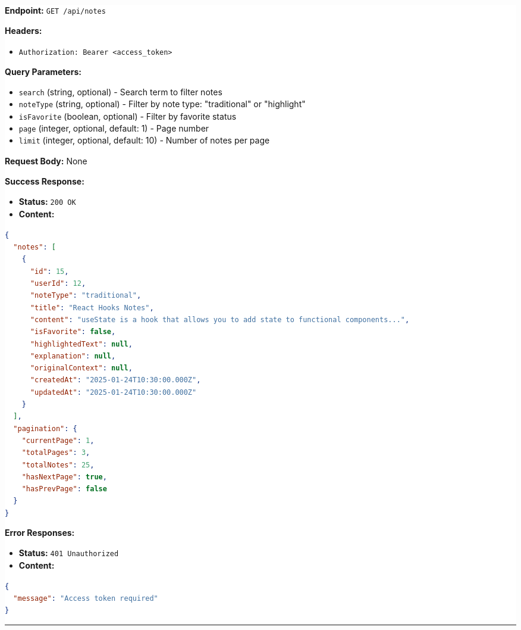 **Endpoint:** `GET /api/notes`

**Headers:**

- `Authorization: Bearer <access_token>`

**Query Parameters:**

- `search` (string, optional) - Search term to filter notes
- `noteType` (string, optional) - Filter by note type: "traditional" or "highlight"
- `isFavorite` (boolean, optional) - Filter by favorite status
- `page` (integer, optional, default: 1) - Page number
- `limit` (integer, optional, default: 10) - Number of notes per page

**Request Body:** None

**Success Response:**

- **Status:** `200 OK`
- **Content:**

```json
{
  "notes": [
    {
      "id": 15,
      "userId": 12,
      "noteType": "traditional",
      "title": "React Hooks Notes",
      "content": "useState is a hook that allows you to add state to functional components...",
      "isFavorite": false,
      "highlightedText": null,
      "explanation": null,
      "originalContext": null,
      "createdAt": "2025-01-24T10:30:00.000Z",
      "updatedAt": "2025-01-24T10:30:00.000Z"
    }
  ],
  "pagination": {
    "currentPage": 1,
    "totalPages": 3,
    "totalNotes": 25,
    "hasNextPage": true,
    "hasPrevPage": false
  }
}
```

**Error Responses:**

- **Status:** `401 Unauthorized`
- **Content:**

```json
{
  "message": "Access token required"
}
```

---